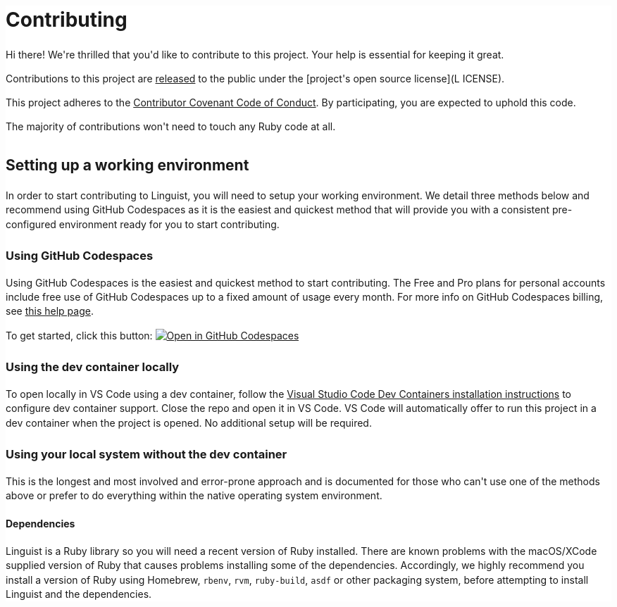 # Contributing

Hi there!
We're thrilled that you'd like to contribute to this project.
Your help is essential for keeping it great.

Contributions to this project are [released](https://docs.github.com/github/site-policy/github-terms-of-service#6-contributions-under-repository-license) to the public under the [project's open source license](L ICENSE).

This project adheres to the [Contributor Covenant Code of Conduct](http://contributor-covenant.org/).
By participating, you are expected to uphold this code.

The majority of contributions won't need to touch any Ruby code at all.

## Setting up a working environment

In order to start contributing to Linguist, you will need to setup your working environment.
We detail three methods below and recommend using GitHub Codespaces as it is the easiest and quickest method that will provide you with a consistent pre-configured environment ready for you to start contributing.

### Using GitHub Codespaces

Using GitHub Codespaces is the easiest and quickest method to start contributing.
The Free and Pro plans for personal accounts include free use of GitHub Codespaces up to a fixed amount of usage every month.
For more info on GitHub Codespaces billing, see [this help page](https://docs.github.com/en/billing/managing-billing-for-github-codespaces/about-billing-for-github-codespaces).

To get started, click this button: [![Open in GitHub Codespaces](https://github.com/codespaces/badge.svg)](https://codespaces.new/github-linguist/linguist)

### Using the dev container locally

To open locally in VS Code using a dev container, follow the [Visual Studio Code Dev Containers installation instructions](https://code.visualstudio.com/docs/remote/containers#_installation) to configure dev container support.
Close the repo and open it in VS Code.
VS Code will automatically offer to run this project in a dev container when the project is opened.
No additional setup will be required.

### Using your local system without the dev container

This is the longest and most involved and error-prone approach and is documented for those who can't use one of the methods above or prefer to do everything within the native operating system environment.

#### Dependencies

Linguist is a Ruby library so you will need a recent version of Ruby installed.
There are known problems with the macOS/XCode supplied version of Ruby that causes problems installing some of the dependencies.
Accordingly, we highly recommend you install a version of Ruby using Homebrew, `rbenv`, `rvm`, `ruby-build`, `asdf` or other packaging system, before attempting to install Linguist and the dependencies.
